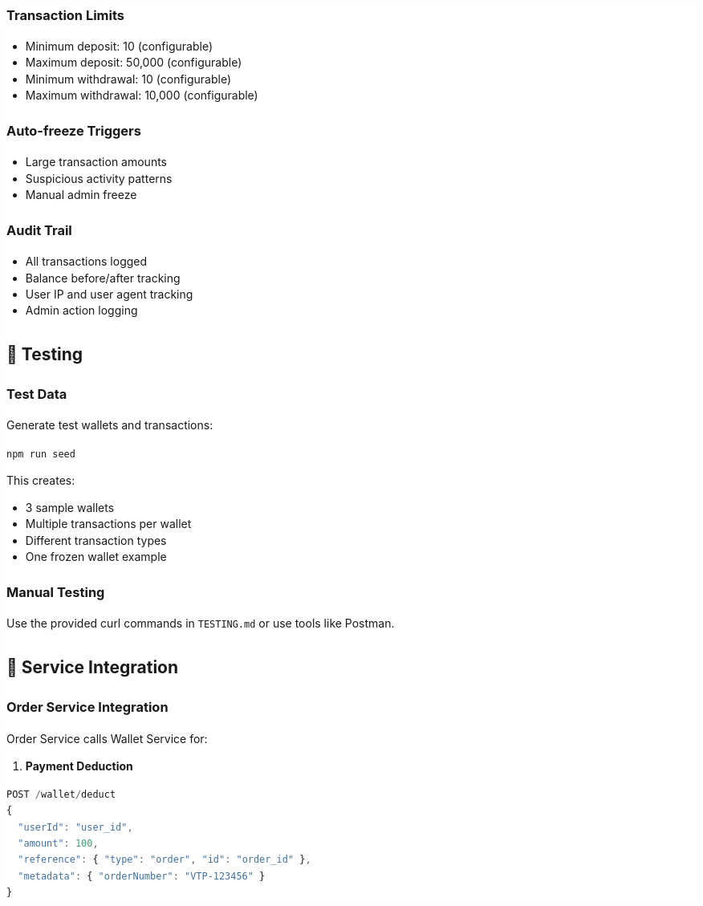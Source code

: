 ### Transaction Limits
- Minimum deposit: 10 (configurable)
- Maximum deposit: 50,000 (configurable)
- Minimum withdrawal: 10 (configurable)
- Maximum withdrawal: 10,000 (configurable)

### Auto-freeze Triggers
- Large transaction amounts
- Suspicious activity patterns
- Manual admin freeze

### Audit Trail
- All transactions logged
- Balance before/after tracking
- User IP and user agent tracking
- Admin action logging

## 🧪 Testing

### Test Data

Generate test wallets and transactions:

```bash
npm run seed
```

This creates:
- 3 sample wallets
- Multiple transactions per wallet
- Different transaction types
- One frozen wallet example

### Manual Testing

Use the provided curl commands in `TESTING.md` or use tools like Postman.

## 🔗 Service Integration

### Order Service Integration

Order Service calls Wallet Service for:

1. **Payment Deduction**
```javascript
POST /wallet/deduct
{
  "userId": "user_id",
  "amount": 100,
  "reference": { "type": "order", "id": "order_id" },
  "metadata": { "orderNumber": "VTP-123456" }
}
```
